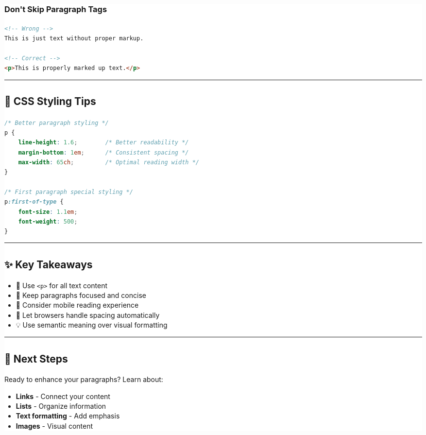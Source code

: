 ### Don't Skip Paragraph Tags
```html
<!-- Wrong -->
This is just text without proper markup.

<!-- Correct -->
<p>This is properly marked up text.</p>
```

---

## 🎨 CSS Styling Tips

```css
/* Better paragraph styling */
p {
    line-height: 1.6;        /* Better readability */
    margin-bottom: 1em;      /* Consistent spacing */
    max-width: 65ch;         /* Optimal reading width */
}

/* First paragraph special styling */
p:first-of-type {
    font-size: 1.1em;
    font-weight: 500;
}
```

---

## ✨ Key Takeaways

- 📝 Use `<p>` for all text content
- 🎯 Keep paragraphs focused and concise  
- 📱 Consider mobile reading experience
- 🔄 Let browsers handle spacing automatically
- 💡 Use semantic meaning over visual formatting

---

## 🔗 Next Steps

Ready to enhance your paragraphs? Learn about:
- **Links** - Connect your content
- **Lists** - Organize information  
- **Text formatting** - Add emphasis
- **Images** - Visual content